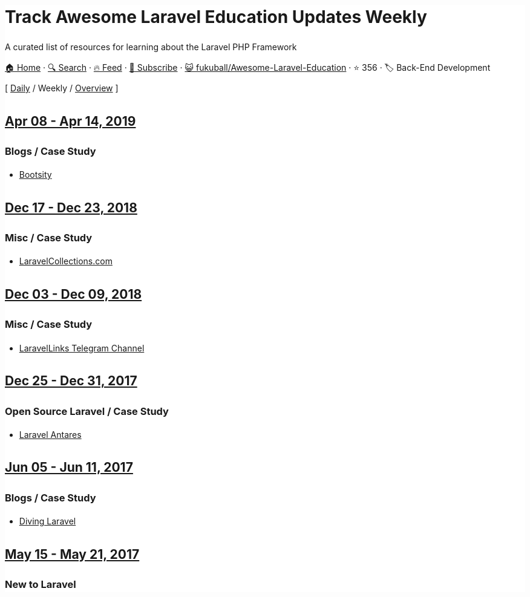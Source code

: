 # Track Awesome Laravel Education Updates Weekly

A curated list of resources for learning about the Laravel PHP Framework

[🏠 Home](/README.md) · [🔍 Search](https://test.trackawesomelist.com/search/) · [🔥 Feed](https://test.trackawesomelist.com/fukuball/Awesome-Laravel-Education/week/feed.xml) · [📮 Subscribe](https://trackawesomelist.us17.list-manage.com/subscribe?u=d2f0117aa829c83a63ec63c2f&id=36a103854c) · [😺 fukuball/Awesome-Laravel-Education](https://github.com/fukuball/Awesome-Laravel-Education/blob/master/README.md) · ⭐ 356 · 🏷️ Back-End Development

[ [Daily](/content/fukuball/Awesome-Laravel-Education/README.md) / Weekly / [Overview](/content/fukuball/Awesome-Laravel-Education/readme/README.md) ]



## [Apr 08 - Apr 14, 2019](/content/2019/14/README.md)

### Blogs / Case Study

*   [Bootsity](https://bootsity.com/)

## [Dec 17 - Dec 23, 2018](/content/2018/51/README.md)

### Misc / Case Study

*   [LaravelCollections.com](https://laravelcollections.com)

## [Dec 03 - Dec 09, 2018](/content/2018/49/README.md)

### Misc / Case Study

*   [LaravelLinks Telegram Channel](https://telegram.me/laravellinks)

## [Dec 25 - Dec 31, 2017](/content/2017/52/README.md)

### Open Source Laravel / Case Study

*   [Laravel Antares](https://github.com/antaresproject/)

## [Jun 05 - Jun 11, 2017](/content/2017/23/README.md)

### Blogs / Case Study

*   [Diving Laravel](https://divinglaravel.com/)

## [May 15 - May 21, 2017](/content/2017/20/README.md)

### New to Laravel
